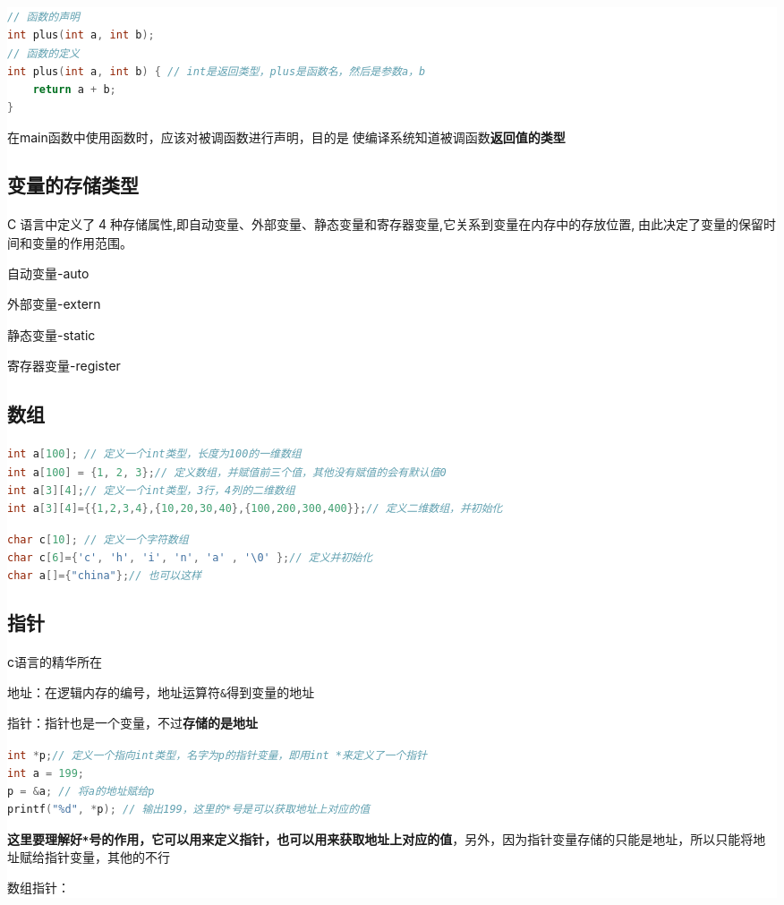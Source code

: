 ```c
// 函数的声明
int plus(int a, int b);
// 函数的定义
int plus(int a, int b) { // int是返回类型，plus是函数名，然后是参数a，b
    return a + b;
}
```

在main函数中使用函数时，应该对被调函数进行声明，目的是 使编译系统知道被调函数**返回值的类型**

## 变量的存储类型

C 语言中定义了 4 种存储属性,即自动变量、外部变量、静态变量和寄存器变量,它关系到变量在内存中的存放位置, 由此决定了变量的保留时间和变量的作用范围。 

自动变量-auto

外部变量-extern

静态变量-static

寄存器变量-register

## 数组

```c
int a[100]; // 定义一个int类型，长度为100的一维数组
int a[100] = {1, 2, 3};// 定义数组，并赋值前三个值，其他没有赋值的会有默认值0
int a[3][4];// 定义一个int类型，3行，4列的二维数组
int a[3][4]={{1,2,3,4},{10,20,30,40},{100,200,300,400}};// 定义二维数组，并初始化
```

```c
char c[10]; // 定义一个字符数组
char c[6]={'c', 'h', 'i', 'n', 'a' , '\0' };// 定义并初始化
char a[]={"china"};// 也可以这样
```

## 指针

c语言的精华所在

地址：在逻辑内存的编号，地址运算符`&`得到变量的地址

指针：指针也是一个变量，不过**存储的是地址**

```c
int *p;// 定义一个指向int类型，名字为p的指针变量，即用int *来定义了一个指针
int a = 199;
p = &a; // 将a的地址赋给p
printf("%d", *p); // 输出199，这里的*号是可以获取地址上对应的值
```

**这里要理解好`*`号的作用，它可以用来定义指针，也可以用来获取地址上对应的值**，另外，因为指针变量存储的只能是地址，所以只能将地址赋给指针变量，其他的不行

数组指针：
